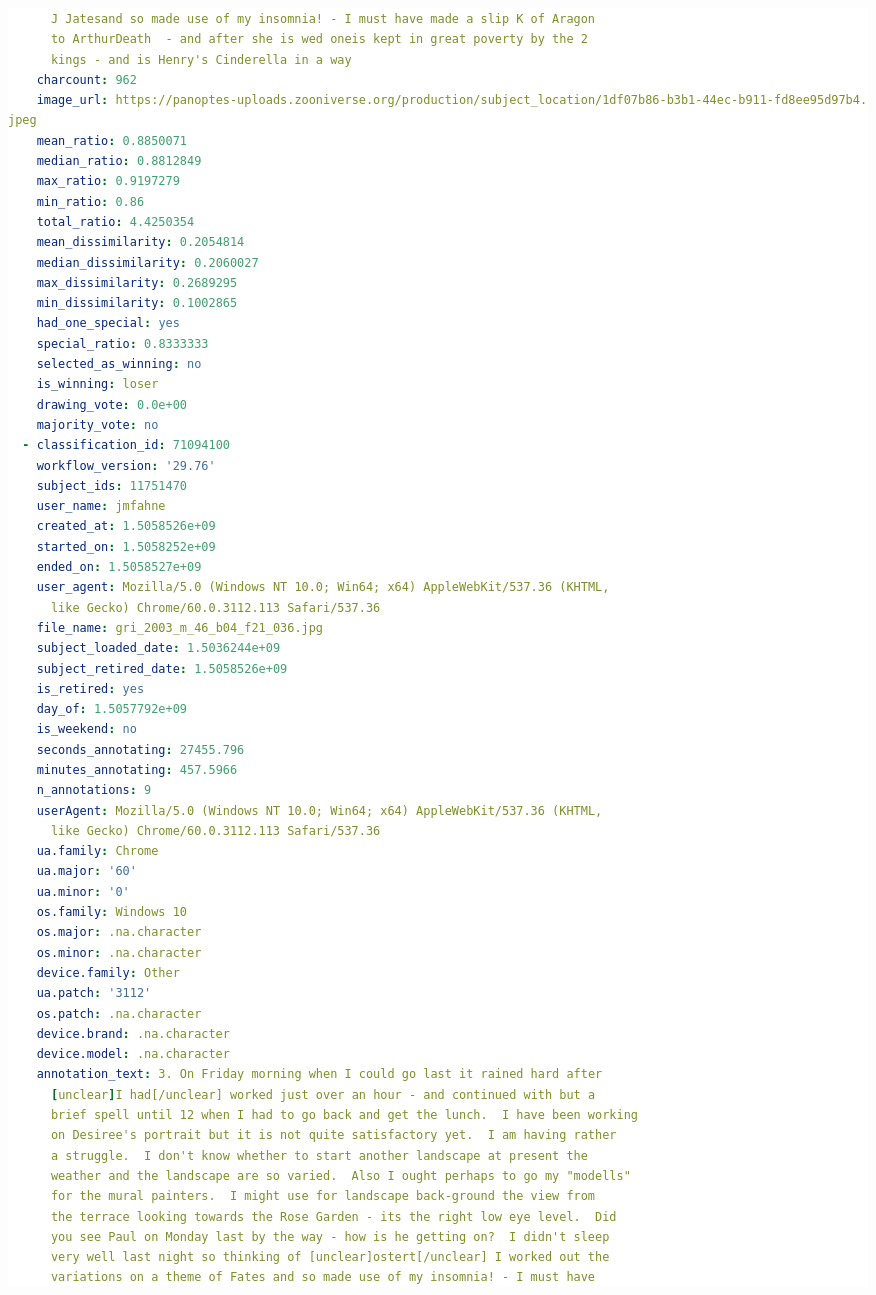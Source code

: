 ```yaml
      J Jatesand so made use of my insomnia! - I must have made a slip K of Aragon
      to ArthurDeath  - and after she is wed oneis kept in great poverty by the 2
      kings - and is Henry's Cinderella in a way
    charcount: 962
    image_url: https://panoptes-uploads.zooniverse.org/production/subject_location/1df07b86-b3b1-44ec-b911-fd8ee95d97b4.jpeg
    mean_ratio: 0.8850071
    median_ratio: 0.8812849
    max_ratio: 0.9197279
    min_ratio: 0.86
    total_ratio: 4.4250354
    mean_dissimilarity: 0.2054814
    median_dissimilarity: 0.2060027
    max_dissimilarity: 0.2689295
    min_dissimilarity: 0.1002865
    had_one_special: yes
    special_ratio: 0.8333333
    selected_as_winning: no
    is_winning: loser
    drawing_vote: 0.0e+00
    majority_vote: no
  - classification_id: 71094100
    workflow_version: '29.76'
    subject_ids: 11751470
    user_name: jmfahne
    created_at: 1.5058526e+09
    started_on: 1.5058252e+09
    ended_on: 1.5058527e+09
    user_agent: Mozilla/5.0 (Windows NT 10.0; Win64; x64) AppleWebKit/537.36 (KHTML,
      like Gecko) Chrome/60.0.3112.113 Safari/537.36
    file_name: gri_2003_m_46_b04_f21_036.jpg
    subject_loaded_date: 1.5036244e+09
    subject_retired_date: 1.5058526e+09
    is_retired: yes
    day_of: 1.5057792e+09
    is_weekend: no
    seconds_annotating: 27455.796
    minutes_annotating: 457.5966
    n_annotations: 9
    userAgent: Mozilla/5.0 (Windows NT 10.0; Win64; x64) AppleWebKit/537.36 (KHTML,
      like Gecko) Chrome/60.0.3112.113 Safari/537.36
    ua.family: Chrome
    ua.major: '60'
    ua.minor: '0'
    os.family: Windows 10
    os.major: .na.character
    os.minor: .na.character
    device.family: Other
    ua.patch: '3112'
    os.patch: .na.character
    device.brand: .na.character
    device.model: .na.character
    annotation_text: 3. On Friday morning when I could go last it rained hard after
      [unclear]I had[/unclear] worked just over an hour - and continued with but a
      brief spell until 12 when I had to go back and get the lunch.  I have been working
      on Desiree's portrait but it is not quite satisfactory yet.  I am having rather
      a struggle.  I don't know whether to start another landscape at present the
      weather and the landscape are so varied.  Also I ought perhaps to go my "modells"
      for the mural painters.  I might use for landscape back-ground the view from
      the terrace looking towards the Rose Garden - its the right low eye level.  Did
      you see Paul on Monday last by the way - how is he getting on?  I didn't sleep
      very well last night so thinking of [unclear]ostert[/unclear] I worked out the
      variations on a theme of Fates and so made use of my insomnia! - I must have
```